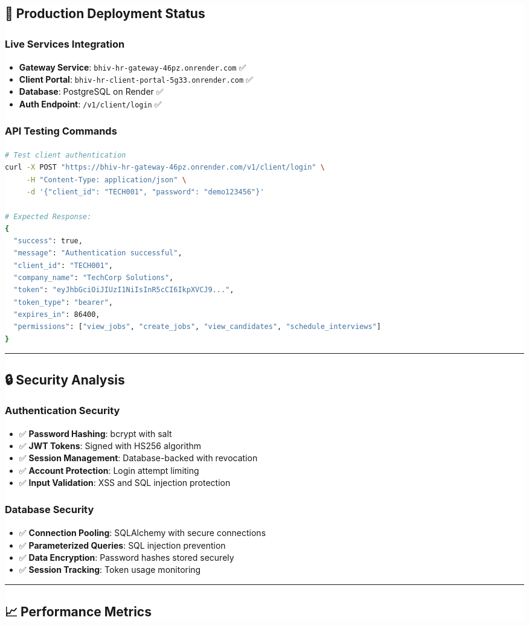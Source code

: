 
## 🚀 Production Deployment Status

### **Live Services Integration**
- **Gateway Service**: `bhiv-hr-gateway-46pz.onrender.com` ✅
- **Client Portal**: `bhiv-hr-client-portal-5g33.onrender.com` ✅
- **Database**: PostgreSQL on Render ✅
- **Auth Endpoint**: `/v1/client/login` ✅

### **API Testing Commands**
```bash
# Test client authentication
curl -X POST "https://bhiv-hr-gateway-46pz.onrender.com/v1/client/login" \
     -H "Content-Type: application/json" \
     -d '{"client_id": "TECH001", "password": "demo123456"}'

# Expected Response:
{
  "success": true,
  "message": "Authentication successful",
  "client_id": "TECH001",
  "company_name": "TechCorp Solutions",
  "token": "eyJhbGciOiJIUzI1NiIsInR5cCI6IkpXVCJ9...",
  "token_type": "bearer",
  "expires_in": 86400,
  "permissions": ["view_jobs", "create_jobs", "view_candidates", "schedule_interviews"]
}
```

---

## 🔒 Security Analysis

### **Authentication Security**
- ✅ **Password Hashing**: bcrypt with salt
- ✅ **JWT Tokens**: Signed with HS256 algorithm
- ✅ **Session Management**: Database-backed with revocation
- ✅ **Account Protection**: Login attempt limiting
- ✅ **Input Validation**: XSS and SQL injection protection

### **Database Security**
- ✅ **Connection Pooling**: SQLAlchemy with secure connections
- ✅ **Parameterized Queries**: SQL injection prevention
- ✅ **Data Encryption**: Password hashes stored securely
- ✅ **Session Tracking**: Token usage monitoring

---

## 📈 Performance Metrics
